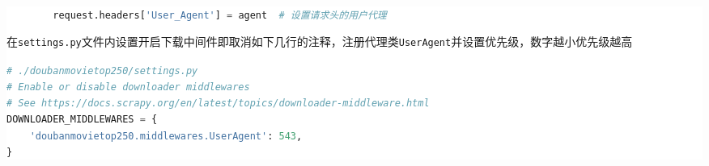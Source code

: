 ```python
        request.headers['User_Agent'] = agent  # 设置请求头的用户代理
```

在`settings.py`文件内设置开启下载中间件即取消如下几行的注释，注册代理类`UserAgent`并设置优先级，数字越小优先级越高

```python
# ./doubanmovietop250/settings.py
# Enable or disable downloader middlewares
# See https://docs.scrapy.org/en/latest/topics/downloader-middleware.html
DOWNLOADER_MIDDLEWARES = {
    'doubanmovietop250.middlewares.UserAgent': 543,
}
```

